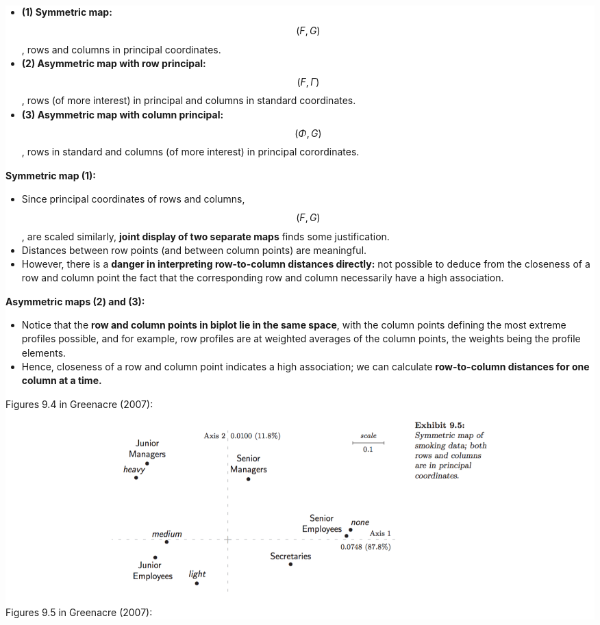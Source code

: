 - **(1) Symmetric map:** $$(F, G)$$, rows and columns in principal coordinates.
- **(2) Asymmetric map with row principal:** $$(F, \Gamma)$$, rows (of more interest) in principal and columns in standard coordinates.
- **(3) Asymmetric map with column principal:** $$(\Phi, G)$$, rows in standard and columns (of more interest) in principal corordinates. 

**Symmetric map (1):**

- Since principal coordinates of rows and columns, $$(F, G)$$, are scaled similarly, **joint display of two separate maps** finds some justification.
- Distances between row points (and between column points) are meaningful.
- However, there is a **danger in interpreting row-to-column distances directly:** not possible to deduce from the closeness of a row and column point the fact that the corresponding row and column necessarily have a high association.

**Asymmetric maps (2) and (3):**

- Notice that the **row and column points in biplot lie in the same space**, with the column points defining the most extreme profiles possible, and for example, row profiles are at weighted averages of the column points, the weights being the profile elements.
- Hence, closeness of a row and column point indicates a high association; we can calculate **row-to-column distances for one column at a time.**

Figures 9.4 in Greenacre (2007):

<div style="text-align:center">
<img src="/images/symmetric_map.png" alt="Drawing" style="width: 550px;"/>
</div>

Figures 9.5 in Greenacre (2007):

<div style="text-align:center">